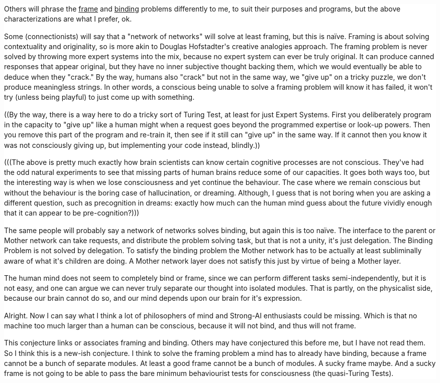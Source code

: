 Others will phrase the [frame](https://plato.stanford.edu/entries/frame-problem/) 
and [binding](https://en.wikipedia.org/wiki/Binding_problem) 
problems differently to me, to suit their purposes and programs, but the above 
characterizations are what I prefer, ok.

Some (connectionists) will say that a "network of networks" will solve at least 
framing, but this is naïve. Framing is about solving contextuality and originality, 
so is more akin to Douglas Hofstadter's creative analogies approach. The framing 
problem is never solved by throwing more expert systems into the mix, because no 
expert system can ever be truly original. It can produce canned responses that appear 
original, but they have no inner subjective thought backing them, which we would 
eventually be able to deduce when they "crack."  By the way, humans also "crack" but 
not in the same way, we "give up" on a tricky puzzle, we don't produce meaningless 
strings. In other words, a conscious being unable to solve a framing problem will 
know it has failed, it won't try (unless being playful) to just come up with 
something.

((By the way, there is a way here to do a tricky sort of Turing Test, at least for 
just Expert Systems. First you deliberately program in the capacity to "give up" 
like a human might when a request goes beyond the programmed expertise or look-up 
powers. Then you remove this part of the program and re-train it, then see if it 
still can "give up" in the same way. If it cannot then you know it was not 
consciously giving up, but implementing your code instead, blindly.))

(((The above is pretty much exactly how brain scientists can know certain cognitive 
processes are not conscious. They've had the odd natural experiments to see that 
missing parts of human brains reduce some of our capacities. It goes both ways too, 
but the interesting way is when we lose consciousness and yet continue the behaviour.
The case where we remain conscious but without the behaviour is the boring case of 
hallucination, or dreaming. Although, I guess that is not boring when you are asking 
a different question, such as precognition in dreams: exactly how much can the human 
mind guess about the future vividly enough that it can appear to be pre-cognition?)))

The same people will probably say a network of networks solves binding, but again 
this is too naïve. The interface to the parent or Mother network can take requests, 
and distribute the problem solving task, but that is not a unity, it's just 
delegation.  The Binding Problem is not solved by delegation. To satisfy the binding 
problem the Mother network has to be actually at least subliminally aware of what 
it's children are doing. A Mother network layer does not satisfy this just by virtue 
of being a Mother layer.

The human mind does not seem to completely bind or frame, since we can perform 
different tasks semi-independently, but it is not easy, and one can argue we can 
never truly separate our thought into isolated modules. That is partly, on the 
physicalist side, because our brain cannot do so, and our mind depends upon our brain 
for it's expression.

Alright. Now I can say what I think a lot of philosophers of mind and Strong-AI 
enthusiasts could be missing. Which is that no machine too much larger than a human 
can be conscious, because it will not bind, and thus will not frame.

This conjecture links or associates framing and binding. Others may have conjectured 
this before me, but I have not read them. So I think this is a new-ish conjecture. I 
think to solve the framing problem a mind has to already have binding, because a 
frame cannot be a bunch of separate modules. At least a good frame cannot be a bunch 
of modules. A sucky frame maybe. And a sucky frame is not going to be able to pass 
the bare minimum behaviourist tests for consciousness (the quasi-Turing Tests).
